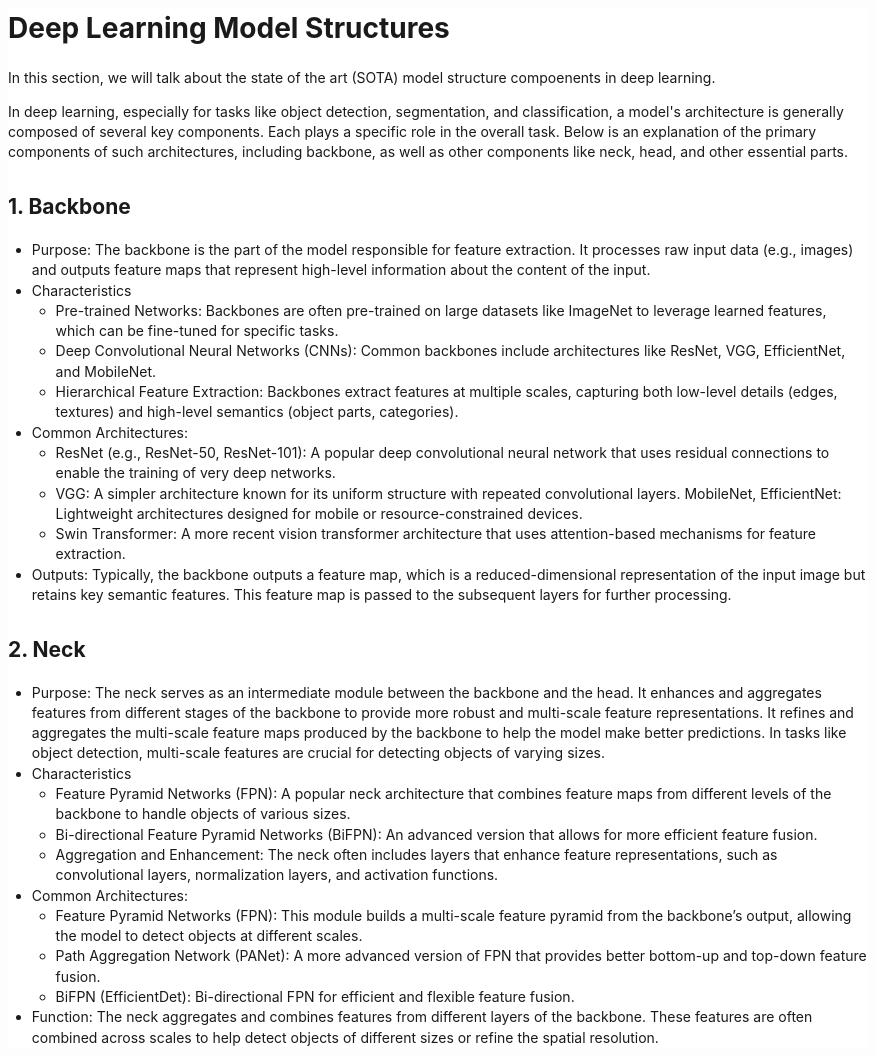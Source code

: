 # Deep Learning Model Structures
In this section, we will talk about the state of the art (SOTA) model structure compoenents in deep learning.

In deep learning, especially for tasks like object detection, segmentation, and classification, a model's architecture is generally composed of several key components. Each plays a specific role in the overall task. Below is an explanation of the primary components of such architectures, including backbone, as well as other components like neck, head, and other essential parts.

## 1. Backbone
- Purpose: The backbone is the part of the model responsible for feature extraction. It processes raw input data (e.g., images) and outputs feature maps that represent high-level information about the content of the input.
- Characteristics
  - Pre-trained Networks: Backbones are often pre-trained on large datasets like ImageNet to leverage learned features, which can be fine-tuned for specific tasks.
  - Deep Convolutional Neural Networks (CNNs): Common backbones include architectures like ResNet, VGG, EfficientNet, and MobileNet.
  - Hierarchical Feature Extraction: Backbones extract features at multiple scales, capturing both low-level details (edges, textures) and high-level semantics (object parts, categories).
- Common Architectures:
  - ResNet (e.g., ResNet-50, ResNet-101): A popular deep convolutional neural network that uses residual connections to enable the training of very deep networks.
  - VGG: A simpler architecture known for its uniform structure with repeated convolutional layers.
MobileNet, EfficientNet: Lightweight architectures designed for mobile or resource-constrained devices.
  - Swin Transformer: A more recent vision transformer architecture that uses attention-based mechanisms for feature extraction.
- Outputs: Typically, the backbone outputs a feature map, which is a reduced-dimensional representation of the input image but retains key semantic features. This feature map is passed to the subsequent layers for further processing.

## 2. Neck
- Purpose: The neck serves as an intermediate module between the backbone and the head. It enhances and aggregates features from different stages of the backbone to provide more robust and multi-scale feature representations. It refines and aggregates the multi-scale feature maps produced by the backbone to help the model make better predictions. In tasks like object detection, multi-scale features are crucial for detecting objects of varying sizes.
- Characteristics
  - Feature Pyramid Networks (FPN): A popular neck architecture that combines feature maps from different levels of the backbone to handle objects of various sizes.
  - Bi-directional Feature Pyramid Networks (BiFPN): An advanced version that allows for more efficient feature fusion.
  - Aggregation and Enhancement: The neck often includes layers that enhance feature representations, such as convolutional layers, normalization layers, and activation functions.
- Common Architectures:
  - Feature Pyramid Networks (FPN): This module builds a multi-scale feature pyramid from the backbone’s output, allowing the model to detect objects at different scales.
  - Path Aggregation Network (PANet): A more advanced version of FPN that provides better bottom-up and top-down feature fusion.
  - BiFPN (EfficientDet): Bi-directional FPN for efficient and flexible feature fusion.
- Function: The neck aggregates and combines features from different layers of the backbone. These features are often combined across scales to help detect objects of different sizes or refine the spatial resolution.
